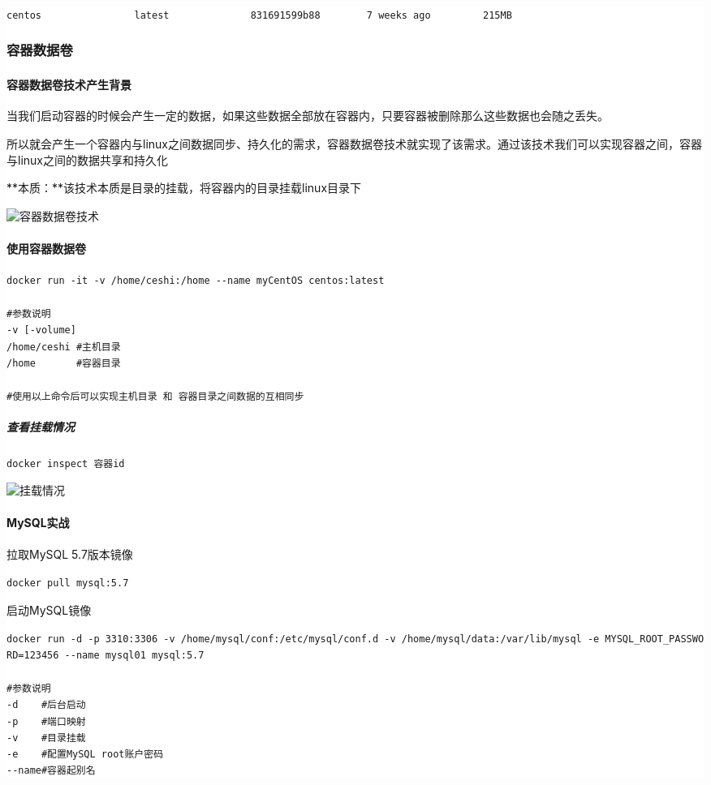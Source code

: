 ```shell
centos                latest              831691599b88        7 weeks ago         215MB
```

### 容器数据卷

#### 容器数据卷技术产生背景

当我们启动容器的时候会产生一定的数据，如果这些数据全部放在容器内，只要容器被删除那么这些数据也会随之丢失。

所以就会产生一个容器内与linux之间数据同步、持久化的需求，容器数据卷技术就实现了该需求。通过该技术我们可以实现容器之间，容器与linux之间的数据共享和持久化

**本质：**该技术本质是目录的挂载，将容器内的目录挂载linux目录下

![容器数据卷技术](https://i.loli.net/2020/08/08/6u8xUZTmQ3Kkj9L.png)

#### 使用容器数据卷

```shell
docker run -it -v /home/ceshi:/home --name myCentOS centos:latest

#参数说明
-v [-volume] 
/home/ceshi #主机目录
/home       #容器目录

#使用以上命令后可以实现主机目录 和 容器目录之间数据的互相同步
```

##### 查看挂载情况

```shell
docker inspect 容器id
```

![挂载情况](https://i.loli.net/2020/08/08/AbpLdHaRu6KXCUq.png)

#### MySQL实战

拉取MySQL 5.7版本镜像

```shell
docker pull mysql:5.7
```

启动MySQL镜像

```shell
docker run -d -p 3310:3306 -v /home/mysql/conf:/etc/mysql/conf.d -v /home/mysql/data:/var/lib/mysql -e MYSQL_ROOT_PASSWORD=123456 --name mysql01 mysql:5.7

#参数说明
-d    #后台启动
-p    #端口映射
-v    #目录挂载
-e    #配置MySQL root账户密码
--name#容器起别名
```
